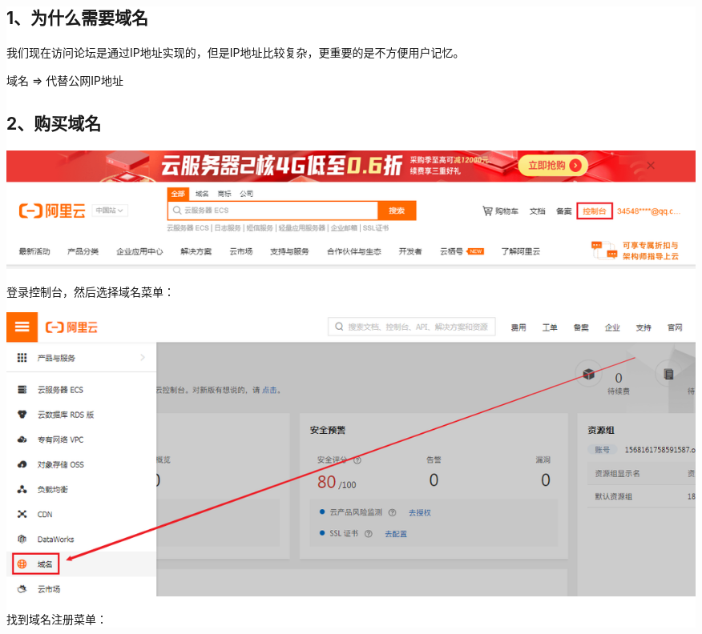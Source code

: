 ## 1、为什么需要域名

我们现在访问论坛是通过IP地址实现的，但是IP地址比较复杂，更重要的是不方便用户记忆。

域名 => 代替公网IP地址

## 2、购买域名

![image-20200327162641419](./media/image-20200327162641419.png)

登录控制台，然后选择域名菜单：

![image-20200327162742162](./media/image-20200327162742162.png)

找到域名注册菜单：
